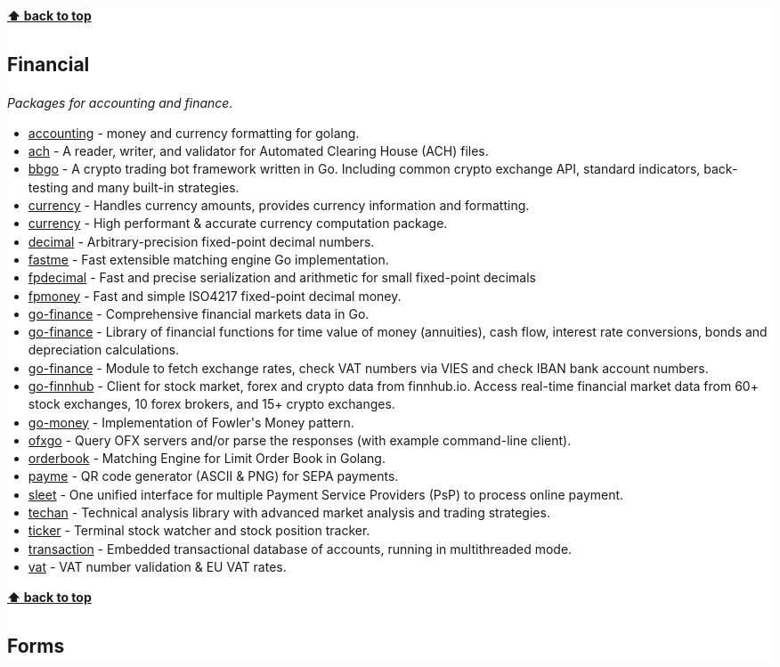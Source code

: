 **[⬆ back to top](#contents)**

## Financial

*Packages for accounting and finance.*

*   [accounting](https://github.com/leekchan/accounting) - money and currency formatting for golang.
*   [ach](https://github.com/moov-io/ach) - A reader, writer, and validator for Automated Clearing House (ACH) files.
*   [bbgo](https://github.com/c9s/bbgo) - A crypto trading bot framework written in Go. Including common crypto exchange API, standard indicators, back-testing and many built-in strategies.
*   [currency](https://github.com/bojanz/currency) - Handles currency amounts, provides currency information and formatting.
*   [currency](https://github.com/bnkamalesh/currency) - High performant & accurate currency computation package.
*   [decimal](https://github.com/shopspring/decimal) - Arbitrary-precision fixed-point decimal numbers.
*   [fastme](https://github.com/newity/fastme) - Fast extensible matching engine Go implementation.
*   [fpdecimal](https://github.com/nikolaydubina/fpdecimal) - Fast and precise serialization and arithmetic for small fixed-point decimals
*   [fpmoney](https://github.com/nikolaydubina/fpmoney) - Fast and simple ISO4217 fixed-point decimal money.
*   [go-finance](https://github.com/FlashBoys/go-finance) - Comprehensive financial markets data in Go.
*   [go-finance](https://github.com/alpeb/go-finance) - Library of financial functions for time value of money (annuities), cash flow, interest rate conversions, bonds and depreciation calculations.
*   [go-finance](https://github.com/pieterclaerhout/go-finance) - Module to fetch exchange rates, check VAT numbers via VIES and check IBAN bank account numbers.
*   [go-finnhub](https://github.com/m1/go-finnhub) - Client for stock market, forex and crypto data from finnhub.io. Access real-time financial market data from 60+ stock exchanges, 10 forex brokers, and 15+ crypto exchanges.
*   [go-money](https://github.com/rhymond/go-money) - Implementation of Fowler's Money pattern.
*   [ofxgo](https://github.com/aclindsa/ofxgo) - Query OFX servers and/or parse the responses (with example command-line client).
*   [orderbook](https://github.com/i25959341/orderbook) - Matching Engine for Limit Order Book in Golang.
*   [payme](https://github.com/jovandeginste/payme) - QR code generator (ASCII & PNG) for SEPA payments.
*   [sleet](https://github.com/BoltApp/sleet) - One unified interface for multiple Payment Service Providers (PsP) to process online payment.
*   [techan](https://github.com/sdcoffey/techan) - Technical analysis library with advanced market analysis and trading strategies.
*   [ticker](https://github.com/achannarasappa/ticker) - Terminal stock watcher and stock position tracker.
*   [transaction](https://github.com/claygod/transaction) - Embedded transactional database of accounts, running in multithreaded mode.
*   [vat](https://github.com/dannyvankooten/vat) - VAT number validation & EU VAT rates.

**[⬆ back to top](#contents)**

## Forms
